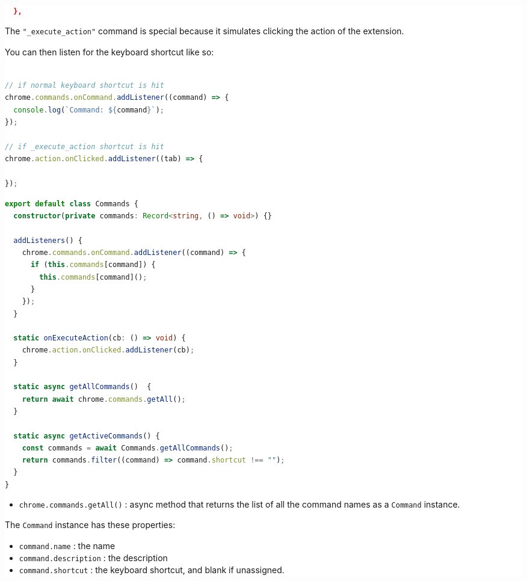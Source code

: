 ```json
  },
```

The `"_execute_action"` command is special because it simulates clicking the action of the extension. 

You can then listen for the keyboard shortcut like so: 

```ts

// if normal keyboard shortcut is hit
chrome.commands.onCommand.addListener((command) => {
  console.log(`Command: ${command}`);
});

// if _execute_action shortcut is hit
chrome.action.onClicked.addListener((tab) => {
  
});
```

```ts
export default class Commands {
  constructor(private commands: Record<string, () => void>) {}

  addListeners() {
    chrome.commands.onCommand.addListener((command) => {
      if (this.commands[command]) {
        this.commands[command]();
      }
    });
  }

  static onExecuteAction(cb: () => void) {
    chrome.action.onClicked.addListener(cb);
  }

  static async getAllCommands()  {
    return await chrome.commands.getAll();
  }

  static async getActiveCommands() {
    const commands = await Commands.getAllCommands();
    return commands.filter((command) => command.shortcut !== "");
  }
}
```

- `chrome.commands.getAll()` : async method that returns the list of all the command names as a `Command` instance.

The `Command` instance has these properties: 
- `command.name` : the name
- `command.description` : the description
- `command.shortcut` : the keyboard shortcut, and blank if unassigned.
